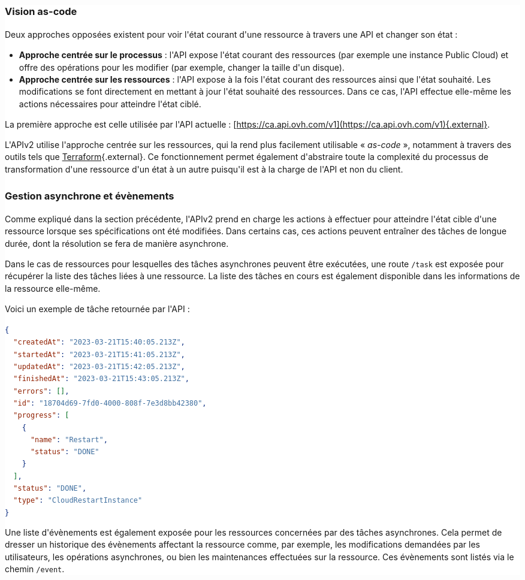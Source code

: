 ### Vision as-code

Deux approches opposées existent pour voir l'état courant d'une ressource à travers une API et changer son état :

- **Approche centrée sur le processus** : l'API expose l'état courant des ressources (par exemple une instance Public Cloud) et offre des opérations pour les modifier (par exemple, changer la taille d'un disque).
- **Approche centrée sur les ressources** : l'API expose à la fois l'état courant des ressources ainsi que l'état souhaité. Les modifications se font directement en mettant à jour l'état souhaité des ressources. Dans ce cas, l'API effectue elle-même les actions nécessaires pour atteindre l'état ciblé.

La première approche est celle utilisée par l'API actuelle : [https://ca.api.ovh.com/v1](https://ca.api.ovh.com/v1){.external}.

L'APIv2 utilise l'approche centrée sur les ressources, qui la rend plus facilement utilisable « *as-code* », notamment à travers des outils tels que [Terraform](https://www.terraform.io){.external}. Ce fonctionnement permet également d'abstraire toute la complexité du processus de transformation d'une ressource d'un état à un autre puisqu'il est à la charge de l'API et non du client.

### Gestion asynchrone et évènements

Comme expliqué dans la section précédente, l'APIv2 prend en charge les actions à effectuer pour atteindre l'état cible d'une ressource lorsque ses spécifications ont été modifiées. Dans certains cas, ces actions peuvent entraîner des tâches de longue durée, dont la résolution se fera de manière asynchrone.

Dans le cas de ressources pour lesquelles des tâches asynchrones peuvent être exécutées, une route `/task` est exposée pour récupérer la liste des tâches liées à une ressource. La liste des tâches en cours est également disponible dans les informations de la ressource elle-même.

Voici un exemple de tâche retournée par l'API :

```json
{
  "createdAt": "2023-03-21T15:40:05.213Z",
  "startedAt": "2023-03-21T15:41:05.213Z",
  "updatedAt": "2023-03-21T15:42:05.213Z",
  "finishedAt": "2023-03-21T15:43:05.213Z",
  "errors": [],
  "id": "18704d69-7fd0-4000-808f-7e3d8bb42380",
  "progress": [
    {
      "name": "Restart",
      "status": "DONE"
    }
  ],
  "status": "DONE",
  "type": "CloudRestartInstance"
}
```

Une liste d'évènements est également exposée pour les ressources concernées par des tâches asynchrones. Cela permet de dresser un historique des évènements affectant la ressource comme, par exemple, les modifications demandées par les utilisateurs, les opérations asynchrones, ou bien les maintenances effectuées sur la ressource. Ces évènements sont listés via le chemin `/event`.
